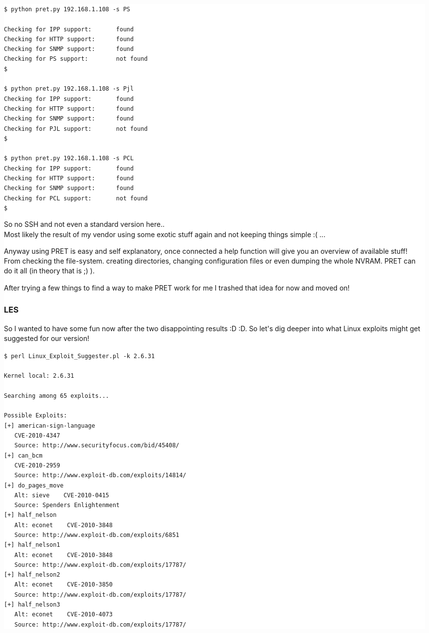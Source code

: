 
    $ python pret.py 192.168.1.108 -s PS

    Checking for IPP support:       found
    Checking for HTTP support:      found
    Checking for SNMP support:      found
    Checking for PS support:        not found
    $

    $ python pret.py 192.168.1.108 -s Pjl
    Checking for IPP support:       found
    Checking for HTTP support:      found
    Checking for SNMP support:      found
    Checking for PJL support:       not found
    $

    $ python pret.py 192.168.1.108 -s PCL
    Checking for IPP support:       found
    Checking for HTTP support:      found
    Checking for SNMP support:      found
    Checking for PCL support:       not found
    $

So no SSH and not even a standard version here..    
Most likely the result of my vendor using some exotic stuff again and not keeping things simple :( ...

Anyway using PRET is easy and self explanatory, once connected a help function will give you an overview of available stuff!
From checking the file-system. creating directories, changing configuration files or even dumping the whole NVRAM.
PRET can do it all (in theory that is ;) ).

After trying a few things to find a way to make PRET work for me I trashed that idea for now and moved on!

### LES
So I wanted to have some fun now after the two disappointing results :D :D.
So let's dig deeper into what Linux exploits might get suggested for our version!


    $ perl Linux_Exploit_Suggester.pl -k 2.6.31

    Kernel local: 2.6.31

    Searching among 65 exploits...

    Possible Exploits:
    [+] american-sign-language
       CVE-2010-4347
       Source: http://www.securityfocus.com/bid/45408/
    [+] can_bcm
       CVE-2010-2959
       Source: http://www.exploit-db.com/exploits/14814/
    [+] do_pages_move
       Alt: sieve    CVE-2010-0415
       Source: Spenders Enlightenment
    [+] half_nelson
       Alt: econet    CVE-2010-3848
       Source: http://www.exploit-db.com/exploits/6851
    [+] half_nelson1
       Alt: econet    CVE-2010-3848
       Source: http://www.exploit-db.com/exploits/17787/
    [+] half_nelson2
       Alt: econet    CVE-2010-3850
       Source: http://www.exploit-db.com/exploits/17787/
    [+] half_nelson3
       Alt: econet    CVE-2010-4073
       Source: http://www.exploit-db.com/exploits/17787/